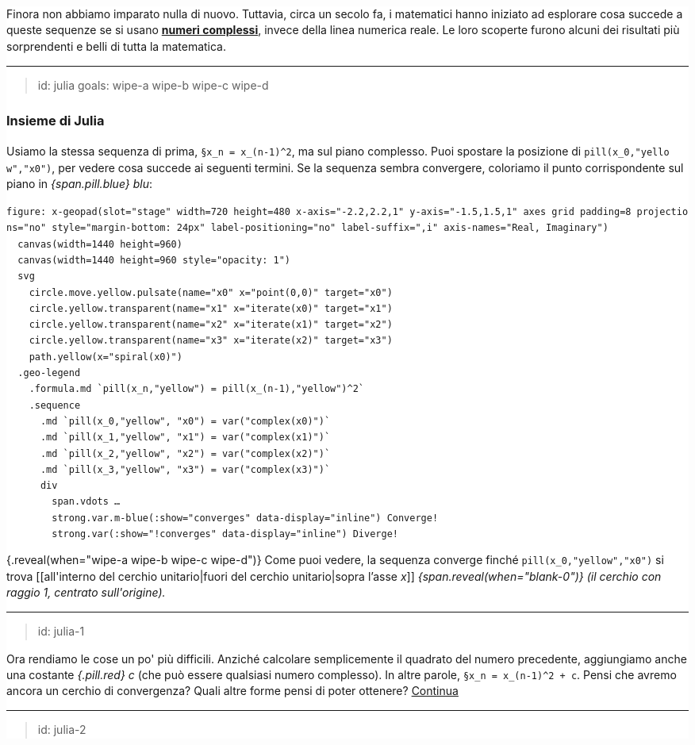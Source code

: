 Finora non abbiamo imparato nulla di nuovo. Tuttavia, circa un secolo fa, i matematici hanno iniziato ad esplorare cosa succede a queste sequenze se si usano [__numeri complessi__](gloss:complex-numbers), invece della linea numerica reale. Le loro scoperte furono alcuni dei risultati più sorprendenti e belli di tutta la matematica.

---

> id: julia
> goals: wipe-a wipe-b wipe-c wipe-d

### Insieme di Julia

Usiamo la stessa sequenza di prima, `§x_n = x_(n-1)^2`, ma sul piano complesso. Puoi spostare la posizione di `pill(x_0,"yellow","x0")`, per vedere cosa succede ai seguenti termini. Se la sequenza sembra convergere, coloriamo il punto corrispondente sul piano in _{span.pill.blue} blu_:

    figure: x-geopad(slot="stage" width=720 height=480 x-axis="-2.2,2.2,1" y-axis="-1.5,1.5,1" axes grid padding=8 projections="no" style="margin-bottom: 24px" label-positioning="no" label-suffix=",i" axis-names="Real, Imaginary")
      canvas(width=1440 height=960)
      canvas(width=1440 height=960 style="opacity: 1")
      svg
        circle.move.yellow.pulsate(name="x0" x="point(0,0)" target="x0")
        circle.yellow.transparent(name="x1" x="iterate(x0)" target="x1")
        circle.yellow.transparent(name="x2" x="iterate(x1)" target="x2")
        circle.yellow.transparent(name="x3" x="iterate(x2)" target="x3")
        path.yellow(x="spiral(x0)")
      .geo-legend
        .formula.md `pill(x_n,"yellow") = pill(x_(n-1),"yellow")^2`
        .sequence
          .md `pill(x_0,"yellow", "x0") = var("complex(x0)")`
          .md `pill(x_1,"yellow", "x1") = var("complex(x1)")`
          .md `pill(x_2,"yellow", "x2") = var("complex(x2)")`
          .md `pill(x_3,"yellow", "x3") = var("complex(x3)")`
          div
            span.vdots …
            strong.var.m-blue(:show="converges" data-display="inline") Converge!
            strong.var(:show="!converges" data-display="inline") Diverge!

{.reveal(when="wipe-a wipe-b wipe-c wipe-d")} Come puoi vedere, la sequenza converge finché `pill(x_0,"yellow","x0")` si trova [[all'interno del cerchio unitario|fuori del cerchio unitario|sopra l’asse _x_]] _{span.reveal(when="blank-0")} (il cerchio con raggio 1, centrato sull'origine)._

---

> id: julia-1

Ora rendiamo le cose un po' più difficili. Anziché calcolare semplicemente il quadrato del numero precedente, aggiungiamo anche una costante _{.pill.red} c_ (che può essere qualsiasi numero complesso). In altre parole, `§x_n = x_(n-1)^2 + c`. Pensi che avremo ancora un cerchio di convergenza? Quali altre forme pensi di poter ottenere? [Continua](btn:next)

---

> id: julia-2
